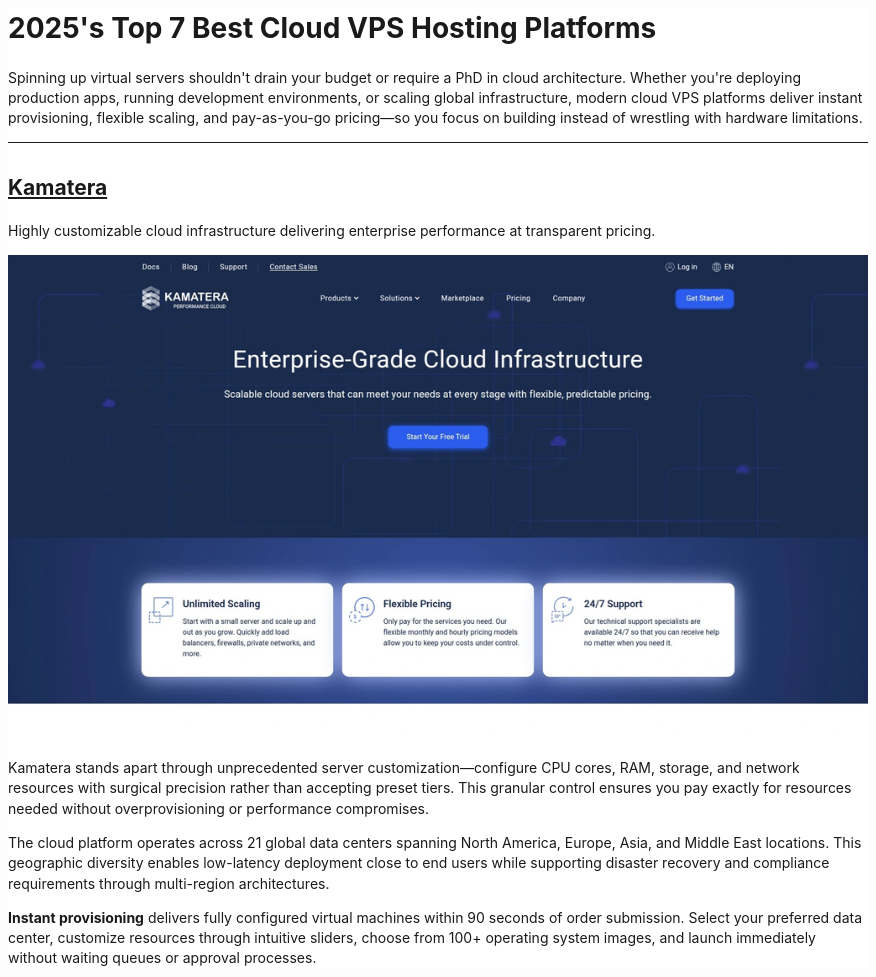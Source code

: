 # 2025's Top 7 Best Cloud VPS Hosting Platforms

Spinning up virtual servers shouldn't drain your budget or require a PhD in cloud architecture. Whether you're deploying production apps, running development environments, or scaling global infrastructure, modern cloud VPS platforms deliver instant provisioning, flexible scaling, and pay-as-you-go pricing—so you focus on building instead of wrestling with hardware limitations.

***

## **[Kamatera](https://www.kamatera.com)**

Highly customizable cloud infrastructure delivering enterprise performance at transparent pricing.

![Kamatera Screenshot](image/kamatera.webp)


Kamatera stands apart through unprecedented server customization—configure CPU cores, RAM, storage, and network resources with surgical precision rather than accepting preset tiers. This granular control ensures you pay exactly for resources needed without overprovisioning or performance compromises.

The cloud platform operates across 21 global data centers spanning North America, Europe, Asia, and Middle East locations. This geographic diversity enables low-latency deployment close to end users while supporting disaster recovery and compliance requirements through multi-region architectures.

**Instant provisioning** delivers fully configured virtual machines within 90 seconds of order submission. Select your preferred data center, customize resources through intuitive sliders, choose from 100+ operating system images, and launch immediately without waiting queues or approval processes.
